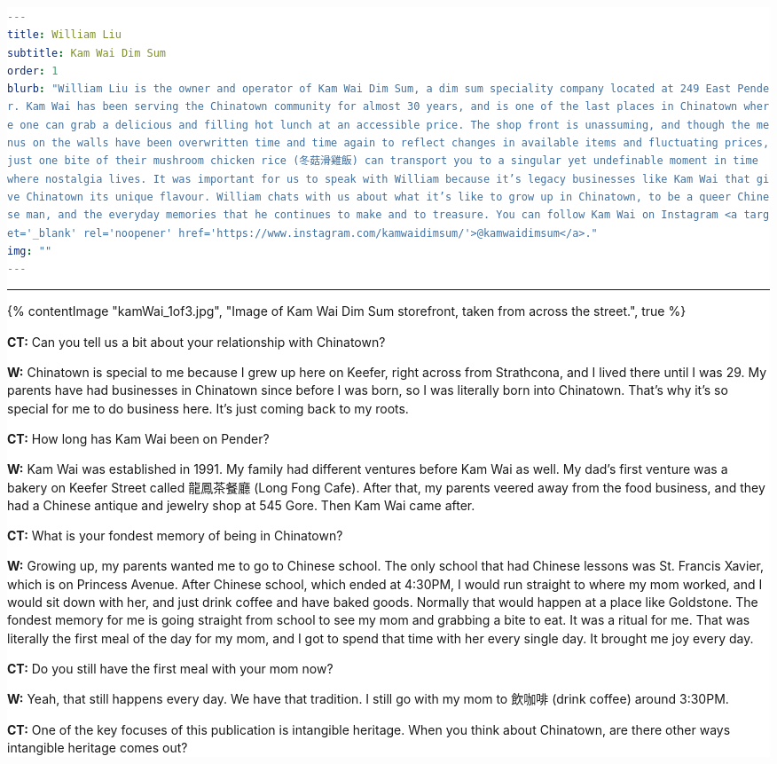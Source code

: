 ```yaml
---
title: William Liu
subtitle: Kam Wai Dim Sum
order: 1
blurb: "William Liu is the owner and operator of Kam Wai Dim Sum, a dim sum speciality company located at 249 East Pender. Kam Wai has been serving the Chinatown community for almost 30 years, and is one of the last places in Chinatown where one can grab a delicious and filling hot lunch at an accessible price. The shop front is unassuming, and though the menus on the walls have been overwritten time and time again to reflect changes in available items and fluctuating prices, just one bite of their mushroom chicken rice (冬菇滑雞飯) can transport you to a singular yet undefinable moment in time where nostalgia lives. It was important for us to speak with William because it’s legacy businesses like Kam Wai that give Chinatown its unique flavour. William chats with us about what it’s like to grow up in Chinatown, to be a queer Chinese man, and the everyday memories that he continues to make and to treasure. You can follow Kam Wai on Instagram <a target='_blank' rel='noopener' href='https://www.instagram.com/kamwaidimsum/'>@kamwaidimsum</a>."
img: ""
---
```


<hr class="bios__hr">

{% contentImage "kamWai_1of3.jpg", "Image of Kam Wai Dim Sum storefront, taken from across the street.", true %}

**CT:** Can you tell us a bit about your relationship with Chinatown?

**W:** Chinatown is special to me because I grew up here on Keefer, right across from Strathcona, and I lived there until I was 29. My parents have had businesses in Chinatown since before I was born, so I was literally born into Chinatown. That’s why it’s so special for me to do business here. It’s just coming back to my roots.

**CT:** How long has Kam Wai been on Pender?

**W:** Kam Wai was established in 1991. My family had different ventures before Kam Wai as well. My dad’s first venture was a bakery on Keefer Street called 龍鳳茶餐廳 (Long Fong Cafe). After that, my parents veered away from the food business, and they had a Chinese antique and jewelry shop at 545 Gore. Then Kam Wai came after.

**CT:** What is your fondest memory of being in Chinatown?

**W:** Growing up, my parents wanted me to go to Chinese school. The only school that had Chinese lessons was St. Francis Xavier, which is on Princess Avenue. After Chinese school, which ended at 4:30PM, I would run straight to where my mom worked, and I would sit down with her, and just drink coffee and have baked goods. Normally that would happen at a place like Goldstone. The fondest memory for me is going straight from school to see my mom and grabbing a bite to eat. It was a ritual for me. That was literally the first meal of the day for my mom, and I got to spend that time with her every single day. It brought me joy every day.

**CT:** Do you still have the first meal with your mom now?

**W:** Yeah, that still happens every day. We have that tradition. I still go with my mom to 飲咖啡 (drink coffee) around 3:30PM.

**CT:** One of the key focuses of this publication is intangible heritage. When you think about Chinatown, are there other ways intangible heritage comes out?
